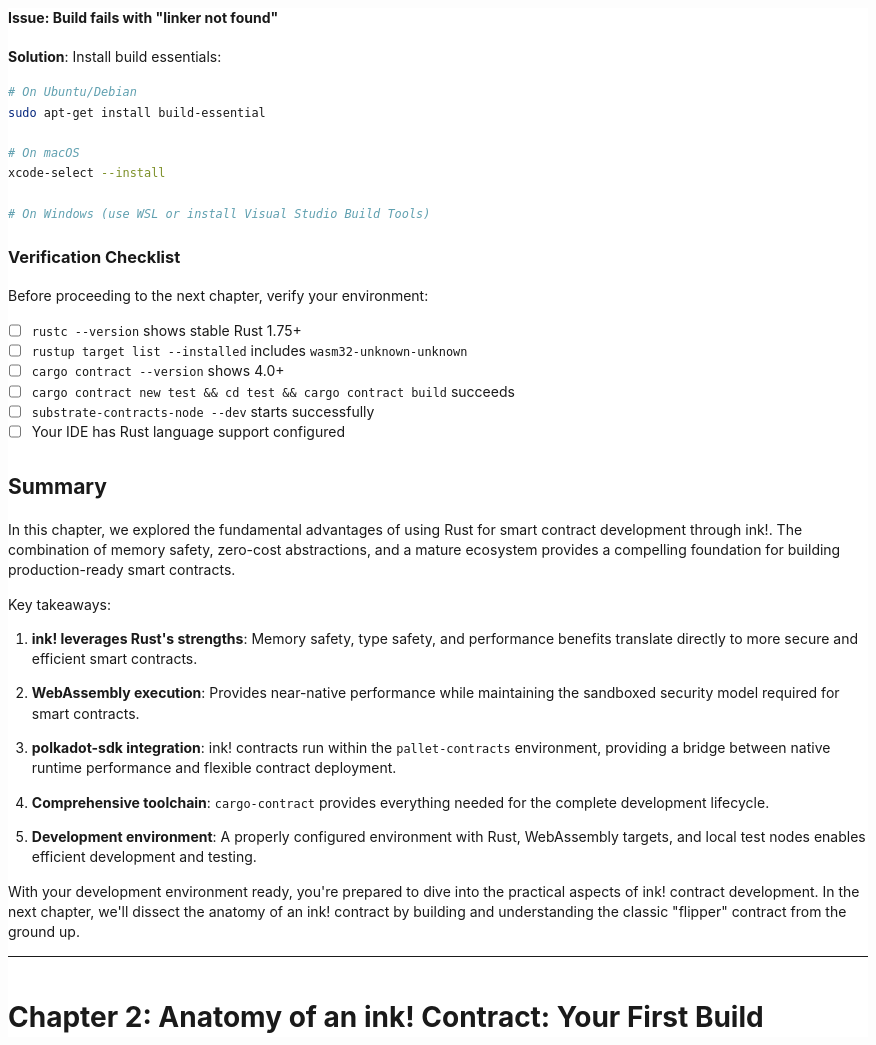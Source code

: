 #### Issue: Build fails with "linker not found"

**Solution**: Install build essentials:

```bash
# On Ubuntu/Debian
sudo apt-get install build-essential

# On macOS
xcode-select --install

# On Windows (use WSL or install Visual Studio Build Tools)
```

### Verification Checklist

Before proceeding to the next chapter, verify your environment:

- [ ] `rustc --version` shows stable Rust 1.75+
- [ ] `rustup target list --installed` includes `wasm32-unknown-unknown`
- [ ] `cargo contract --version` shows 4.0+
- [ ] `cargo contract new test && cd test && cargo contract build` succeeds
- [ ] `substrate-contracts-node --dev` starts successfully
- [ ] Your IDE has Rust language support configured

## Summary

In this chapter, we explored the fundamental advantages of using Rust for smart contract development through ink!. The combination of memory safety, zero-cost abstractions, and a mature ecosystem provides a compelling foundation for building production-ready smart contracts.

Key takeaways:

1. **ink! leverages Rust's strengths**: Memory safety, type safety, and performance benefits translate directly to more secure and efficient smart contracts.

2. **WebAssembly execution**: Provides near-native performance while maintaining the sandboxed security model required for smart contracts.

3. **polkadot-sdk integration**: ink! contracts run within the `pallet-contracts` environment, providing a bridge between native runtime performance and flexible contract deployment.

4. **Comprehensive toolchain**: `cargo-contract` provides everything needed for the complete development lifecycle.

5. **Development environment**: A properly configured environment with Rust, WebAssembly targets, and local test nodes enables efficient development and testing.

With your development environment ready, you're prepared to dive into the practical aspects of ink! contract development. In the next chapter, we'll dissect the anatomy of an ink! contract by building and understanding the classic "flipper" contract from the ground up.



---

# Chapter 2: Anatomy of an ink! Contract: Your First Build
